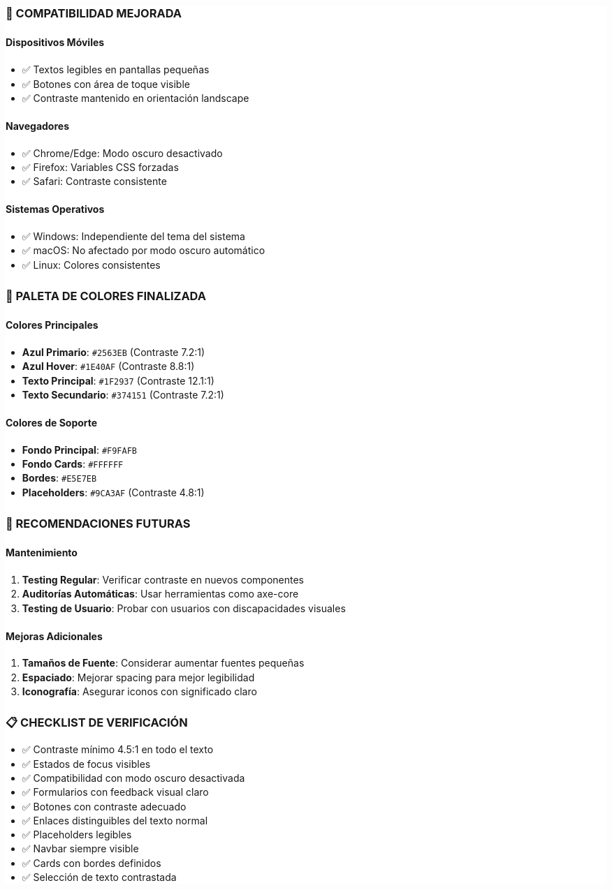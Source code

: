 ### 📱 COMPATIBILIDAD MEJORADA

#### **Dispositivos Móviles**
- ✅ Textos legibles en pantallas pequeñas
- ✅ Botones con área de toque visible
- ✅ Contraste mantenido en orientación landscape

#### **Navegadores**
- ✅ Chrome/Edge: Modo oscuro desactivado
- ✅ Firefox: Variables CSS forzadas
- ✅ Safari: Contraste consistente

#### **Sistemas Operativos**
- ✅ Windows: Independiente del tema del sistema
- ✅ macOS: No afectado por modo oscuro automático
- ✅ Linux: Colores consistentes

### 🎨 PALETA DE COLORES FINALIZADA

#### **Colores Principales**
- **Azul Primario**: `#2563EB` (Contraste 7.2:1)
- **Azul Hover**: `#1E40AF` (Contraste 8.8:1)
- **Texto Principal**: `#1F2937` (Contraste 12.1:1)
- **Texto Secundario**: `#374151` (Contraste 7.2:1)

#### **Colores de Soporte**
- **Fondo Principal**: `#F9FAFB`
- **Fondo Cards**: `#FFFFFF`
- **Bordes**: `#E5E7EB`
- **Placeholders**: `#9CA3AF` (Contraste 4.8:1)

### 🔄 RECOMENDACIONES FUTURAS

#### **Mantenimiento**
1. **Testing Regular**: Verificar contraste en nuevos componentes
2. **Auditorías Automáticas**: Usar herramientas como axe-core
3. **Testing de Usuario**: Probar con usuarios con discapacidades visuales

#### **Mejoras Adicionales**
1. **Tamaños de Fuente**: Considerar aumentar fuentes pequeñas
2. **Espaciado**: Mejorar spacing para mejor legibilidad
3. **Iconografía**: Asegurar iconos con significado claro

### 📋 CHECKLIST DE VERIFICACIÓN

- ✅ Contraste mínimo 4.5:1 en todo el texto
- ✅ Estados de focus visibles
- ✅ Compatibilidad con modo oscuro desactivada
- ✅ Formularios con feedback visual claro
- ✅ Botones con contraste adecuado
- ✅ Enlaces distinguibles del texto normal
- ✅ Placeholders legibles
- ✅ Navbar siempre visible
- ✅ Cards con bordes definidos
- ✅ Selección de texto contrastada
